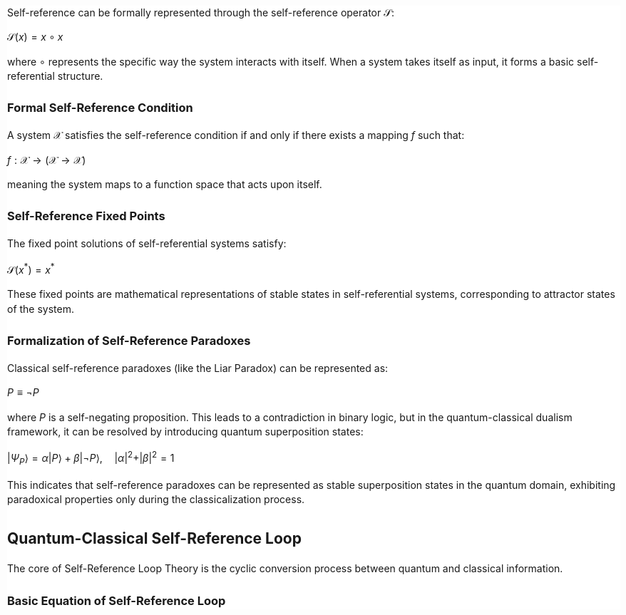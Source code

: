 Self-reference can be formally represented through the self-reference operator $`\mathcal{S}`$:

$`
\mathcal{S}(x) = x \circ x
`$

where $`\circ`$ represents the specific way the system interacts with itself. When a system takes itself as input, it forms a basic self-referential structure.

### Formal Self-Reference Condition

A system $`\mathcal{X}`$ satisfies the self-reference condition if and only if there exists a mapping $`f`$ such that:

$`
f: \mathcal{X} \rightarrow (\mathcal{X} \rightarrow \mathcal{X})
`$

meaning the system maps to a function space that acts upon itself.

### Self-Reference Fixed Points

The fixed point solutions of self-referential systems satisfy:

$`
\mathcal{S}(x^*) = x^*
`$

These fixed points are mathematical representations of stable states in self-referential systems, corresponding to attractor states of the system.

### Formalization of Self-Reference Paradoxes

Classical self-reference paradoxes (like the Liar Paradox) can be represented as:

$`
P \equiv \neg P
`$

where $`P`$ is a self-negating proposition. This leads to a contradiction in binary logic, but in the quantum-classical dualism framework, it can be resolved by introducing quantum superposition states:

$`
|\Psi_P\rangle = \alpha|P\rangle + \beta|\neg P\rangle, \quad |\alpha|^2 + |\beta|^2 = 1
`$

This indicates that self-reference paradoxes can be represented as stable superposition states in the quantum domain, exhibiting paradoxical properties only during the classicalization process.

## Quantum-Classical Self-Reference Loop

The core of Self-Reference Loop Theory is the cyclic conversion process between quantum and classical information.

### Basic Equation of Self-Reference Loop
